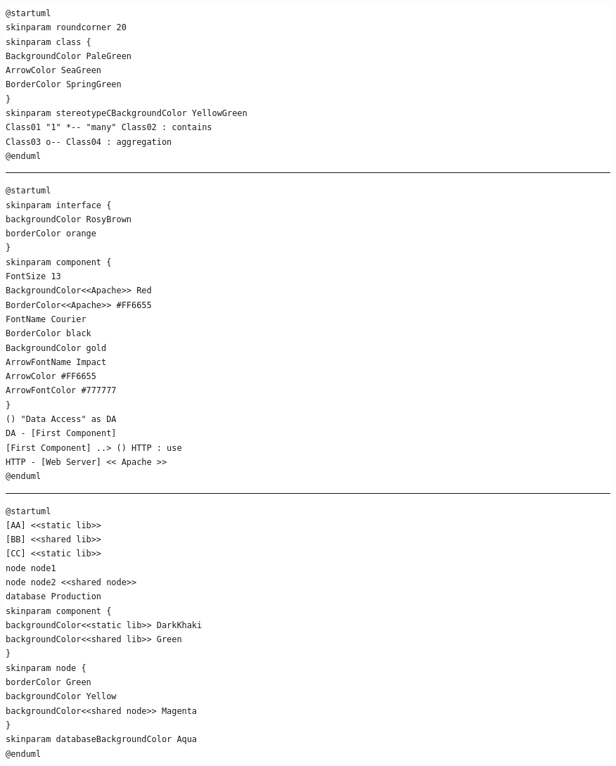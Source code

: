 ```plantuml
@startuml
skinparam roundcorner 20
skinparam class {
BackgroundColor PaleGreen
ArrowColor SeaGreen
BorderColor SpringGreen
}
skinparam stereotypeCBackgroundColor YellowGreen
Class01 "1" *-- "many" Class02 : contains
Class03 o-- Class04 : aggregation
@enduml
```

---

```plantuml
@startuml
skinparam interface {
backgroundColor RosyBrown
borderColor orange
}
skinparam component {
FontSize 13
BackgroundColor<<Apache>> Red
BorderColor<<Apache>> #FF6655
FontName Courier
BorderColor black
BackgroundColor gold
ArrowFontName Impact
ArrowColor #FF6655
ArrowFontColor #777777
}
() "Data Access" as DA
DA - [First Component]
[First Component] ..> () HTTP : use
HTTP - [Web Server] << Apache >>
@enduml
```

---

```plantuml
@startuml
[AA] <<static lib>>
[BB] <<shared lib>>
[CC] <<static lib>>
node node1
node node2 <<shared node>>
database Production
skinparam component {
backgroundColor<<static lib>> DarkKhaki
backgroundColor<<shared lib>> Green
}
skinparam node {
borderColor Green
backgroundColor Yellow
backgroundColor<<shared node>> Magenta
}
skinparam databaseBackgroundColor Aqua
@enduml
```
